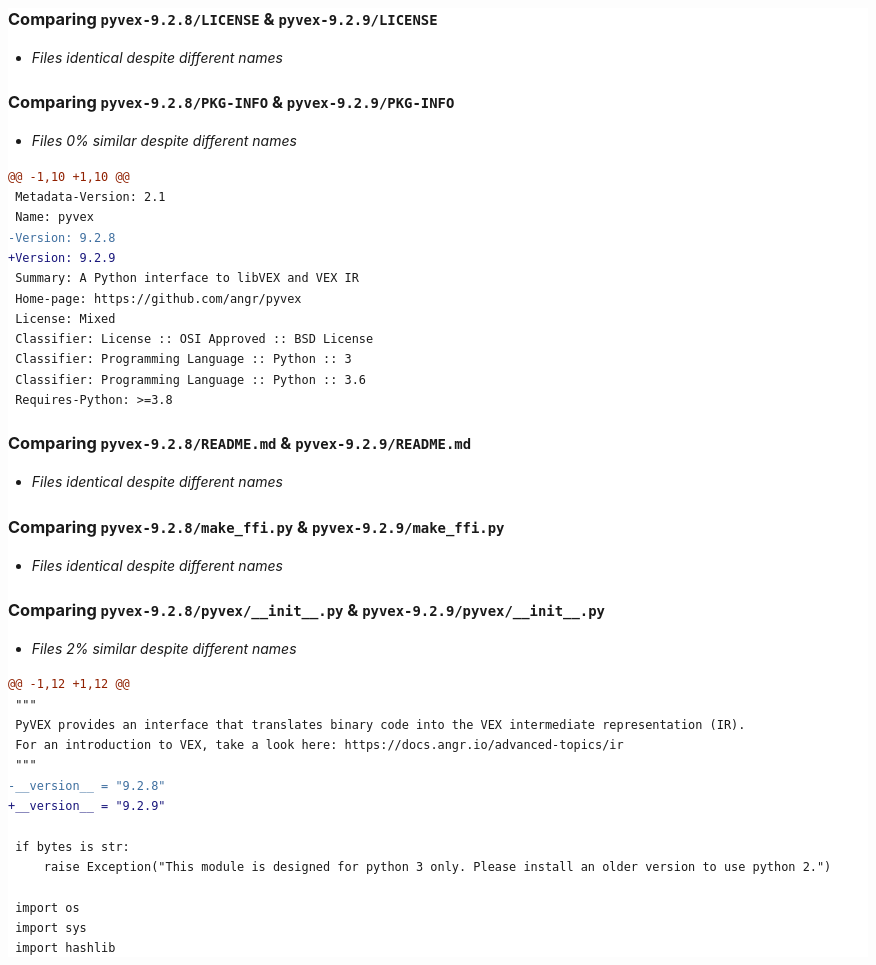 
### Comparing `pyvex-9.2.8/LICENSE` & `pyvex-9.2.9/LICENSE`

 * *Files identical despite different names*

### Comparing `pyvex-9.2.8/PKG-INFO` & `pyvex-9.2.9/PKG-INFO`

 * *Files 0% similar despite different names*

```diff
@@ -1,10 +1,10 @@
 Metadata-Version: 2.1
 Name: pyvex
-Version: 9.2.8
+Version: 9.2.9
 Summary: A Python interface to libVEX and VEX IR
 Home-page: https://github.com/angr/pyvex
 License: Mixed
 Classifier: License :: OSI Approved :: BSD License
 Classifier: Programming Language :: Python :: 3
 Classifier: Programming Language :: Python :: 3.6
 Requires-Python: >=3.8
```

### Comparing `pyvex-9.2.8/README.md` & `pyvex-9.2.9/README.md`

 * *Files identical despite different names*

### Comparing `pyvex-9.2.8/make_ffi.py` & `pyvex-9.2.9/make_ffi.py`

 * *Files identical despite different names*

### Comparing `pyvex-9.2.8/pyvex/__init__.py` & `pyvex-9.2.9/pyvex/__init__.py`

 * *Files 2% similar despite different names*

```diff
@@ -1,12 +1,12 @@
 """
 PyVEX provides an interface that translates binary code into the VEX intermediate representation (IR).
 For an introduction to VEX, take a look here: https://docs.angr.io/advanced-topics/ir
 """
-__version__ = "9.2.8"
+__version__ = "9.2.9"
 
 if bytes is str:
     raise Exception("This module is designed for python 3 only. Please install an older version to use python 2.")
 
 import os
 import sys
 import hashlib
```
